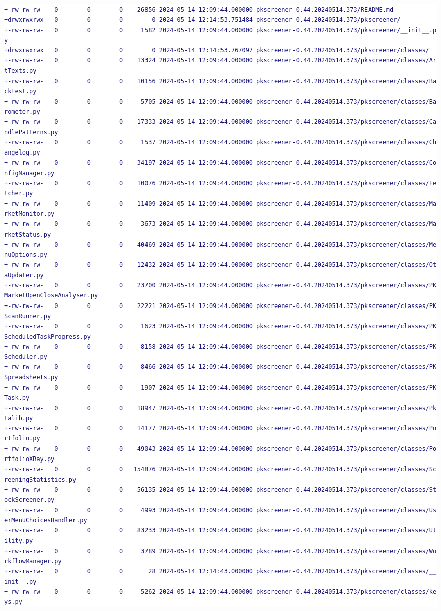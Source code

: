 ```diff
+-rw-rw-rw-   0        0        0    26856 2024-05-14 12:09:44.000000 pkscreener-0.44.20240514.373/README.md
+drwxrwxrwx   0        0        0        0 2024-05-14 12:14:53.751484 pkscreener-0.44.20240514.373/pkscreener/
+-rw-rw-rw-   0        0        0     1582 2024-05-14 12:09:44.000000 pkscreener-0.44.20240514.373/pkscreener/__init__.py
+drwxrwxrwx   0        0        0        0 2024-05-14 12:14:53.767097 pkscreener-0.44.20240514.373/pkscreener/classes/
+-rw-rw-rw-   0        0        0    13324 2024-05-14 12:09:44.000000 pkscreener-0.44.20240514.373/pkscreener/classes/ArtTexts.py
+-rw-rw-rw-   0        0        0    10156 2024-05-14 12:09:44.000000 pkscreener-0.44.20240514.373/pkscreener/classes/Backtest.py
+-rw-rw-rw-   0        0        0     5705 2024-05-14 12:09:44.000000 pkscreener-0.44.20240514.373/pkscreener/classes/Barometer.py
+-rw-rw-rw-   0        0        0    17333 2024-05-14 12:09:44.000000 pkscreener-0.44.20240514.373/pkscreener/classes/CandlePatterns.py
+-rw-rw-rw-   0        0        0     1537 2024-05-14 12:09:44.000000 pkscreener-0.44.20240514.373/pkscreener/classes/Changelog.py
+-rw-rw-rw-   0        0        0    34197 2024-05-14 12:09:44.000000 pkscreener-0.44.20240514.373/pkscreener/classes/ConfigManager.py
+-rw-rw-rw-   0        0        0    10076 2024-05-14 12:09:44.000000 pkscreener-0.44.20240514.373/pkscreener/classes/Fetcher.py
+-rw-rw-rw-   0        0        0    11409 2024-05-14 12:09:44.000000 pkscreener-0.44.20240514.373/pkscreener/classes/MarketMonitor.py
+-rw-rw-rw-   0        0        0     3673 2024-05-14 12:09:44.000000 pkscreener-0.44.20240514.373/pkscreener/classes/MarketStatus.py
+-rw-rw-rw-   0        0        0    40469 2024-05-14 12:09:44.000000 pkscreener-0.44.20240514.373/pkscreener/classes/MenuOptions.py
+-rw-rw-rw-   0        0        0    12432 2024-05-14 12:09:44.000000 pkscreener-0.44.20240514.373/pkscreener/classes/OtaUpdater.py
+-rw-rw-rw-   0        0        0    23700 2024-05-14 12:09:44.000000 pkscreener-0.44.20240514.373/pkscreener/classes/PKMarketOpenCloseAnalyser.py
+-rw-rw-rw-   0        0        0    22221 2024-05-14 12:09:44.000000 pkscreener-0.44.20240514.373/pkscreener/classes/PKScanRunner.py
+-rw-rw-rw-   0        0        0     1623 2024-05-14 12:09:44.000000 pkscreener-0.44.20240514.373/pkscreener/classes/PKScheduledTaskProgress.py
+-rw-rw-rw-   0        0        0     8158 2024-05-14 12:09:44.000000 pkscreener-0.44.20240514.373/pkscreener/classes/PKScheduler.py
+-rw-rw-rw-   0        0        0     8466 2024-05-14 12:09:44.000000 pkscreener-0.44.20240514.373/pkscreener/classes/PKSpreadsheets.py
+-rw-rw-rw-   0        0        0     1907 2024-05-14 12:09:44.000000 pkscreener-0.44.20240514.373/pkscreener/classes/PKTask.py
+-rw-rw-rw-   0        0        0    18947 2024-05-14 12:09:44.000000 pkscreener-0.44.20240514.373/pkscreener/classes/Pktalib.py
+-rw-rw-rw-   0        0        0    14177 2024-05-14 12:09:44.000000 pkscreener-0.44.20240514.373/pkscreener/classes/Portfolio.py
+-rw-rw-rw-   0        0        0    49043 2024-05-14 12:09:44.000000 pkscreener-0.44.20240514.373/pkscreener/classes/PortfolioXRay.py
+-rw-rw-rw-   0        0        0   154876 2024-05-14 12:09:44.000000 pkscreener-0.44.20240514.373/pkscreener/classes/ScreeningStatistics.py
+-rw-rw-rw-   0        0        0    56135 2024-05-14 12:09:44.000000 pkscreener-0.44.20240514.373/pkscreener/classes/StockScreener.py
+-rw-rw-rw-   0        0        0     4993 2024-05-14 12:09:44.000000 pkscreener-0.44.20240514.373/pkscreener/classes/UserMenuChoicesHandler.py
+-rw-rw-rw-   0        0        0    83233 2024-05-14 12:09:44.000000 pkscreener-0.44.20240514.373/pkscreener/classes/Utility.py
+-rw-rw-rw-   0        0        0     3789 2024-05-14 12:09:44.000000 pkscreener-0.44.20240514.373/pkscreener/classes/WorkflowManager.py
+-rw-rw-rw-   0        0        0       28 2024-05-14 12:14:43.000000 pkscreener-0.44.20240514.373/pkscreener/classes/__init__.py
+-rw-rw-rw-   0        0        0     5262 2024-05-14 12:09:44.000000 pkscreener-0.44.20240514.373/pkscreener/classes/keys.py
```